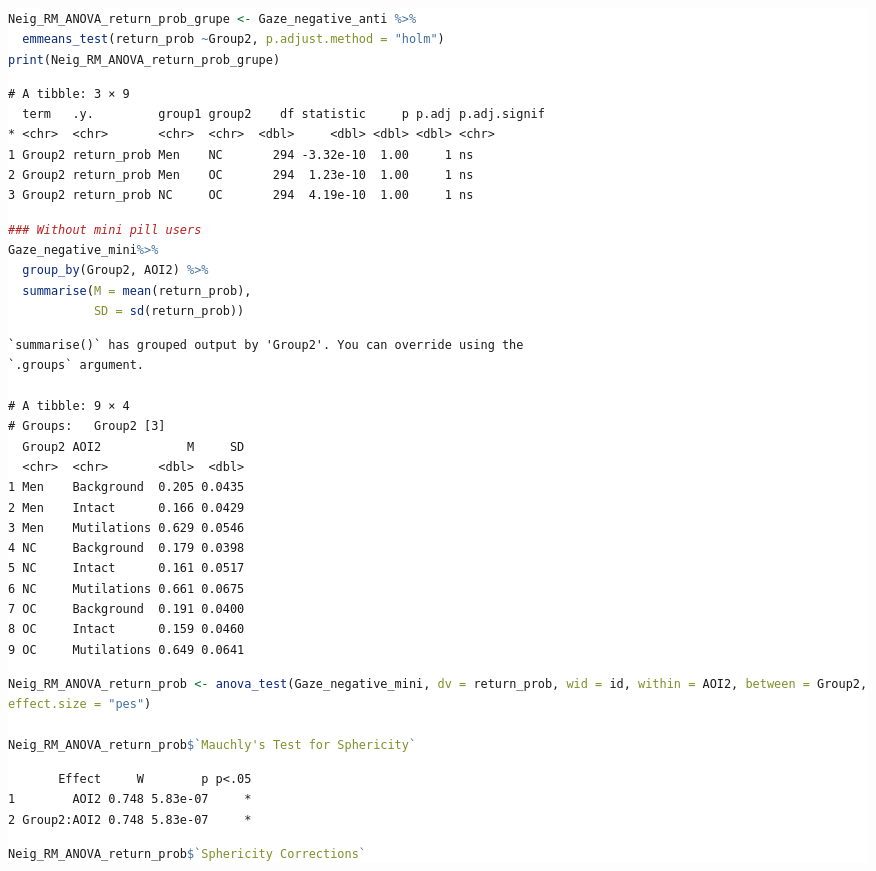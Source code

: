``` r
Neig_RM_ANOVA_return_prob_grupe <- Gaze_negative_anti %>%
  emmeans_test(return_prob ~Group2, p.adjust.method = "holm")
print(Neig_RM_ANOVA_return_prob_grupe)
```

    # A tibble: 3 × 9
      term   .y.         group1 group2    df statistic     p p.adj p.adj.signif
    * <chr>  <chr>       <chr>  <chr>  <dbl>     <dbl> <dbl> <dbl> <chr>       
    1 Group2 return_prob Men    NC       294 -3.32e-10  1.00     1 ns          
    2 Group2 return_prob Men    OC       294  1.23e-10  1.00     1 ns          
    3 Group2 return_prob NC     OC       294  4.19e-10  1.00     1 ns          

``` r
### Without mini pill users
Gaze_negative_mini%>%
  group_by(Group2, AOI2) %>%
  summarise(M = mean(return_prob),
            SD = sd(return_prob))
```

    `summarise()` has grouped output by 'Group2'. You can override using the
    `.groups` argument.

    # A tibble: 9 × 4
    # Groups:   Group2 [3]
      Group2 AOI2            M     SD
      <chr>  <chr>       <dbl>  <dbl>
    1 Men    Background  0.205 0.0435
    2 Men    Intact      0.166 0.0429
    3 Men    Mutilations 0.629 0.0546
    4 NC     Background  0.179 0.0398
    5 NC     Intact      0.161 0.0517
    6 NC     Mutilations 0.661 0.0675
    7 OC     Background  0.191 0.0400
    8 OC     Intact      0.159 0.0460
    9 OC     Mutilations 0.649 0.0641

``` r
Neig_RM_ANOVA_return_prob <- anova_test(Gaze_negative_mini, dv = return_prob, wid = id, within = AOI2, between = Group2, effect.size = "pes")

Neig_RM_ANOVA_return_prob$`Mauchly's Test for Sphericity`
```

           Effect     W        p p<.05
    1        AOI2 0.748 5.83e-07     *
    2 Group2:AOI2 0.748 5.83e-07     *

``` r
Neig_RM_ANOVA_return_prob$`Sphericity Corrections`
```
